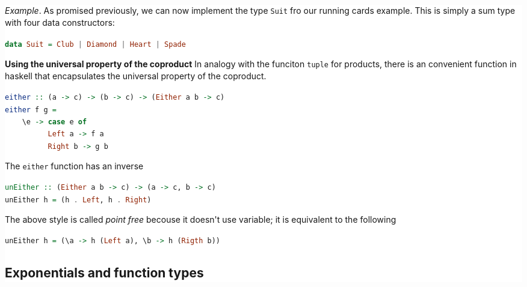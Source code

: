*Example*. As promised previously, we can now implement the type `Suit` fro our running cards example. This is simply a sum type with four data constructors:
```haskell
data Suit = Club | Diamond | Heart | Spade
```

**Using the universal property of the coproduct** 
In analogy with the funciton `tuple` for products, there is an convenient function in haskell that encapsulates the universal property of the coproduct. 
```haskell
either :: (a -> c) -> (b -> c) -> (Either a b -> c)
either f g = 
    \e -> case e of 
          Left a -> f a
          Right b -> g b
```
The `either` function has an inverse
```haskell
unEither :: (Either a b -> c) -> (a -> c, b -> c)
unEither h = (h . Left, h . Right)
```
The above style is called *point free* becouse it doesn't use variable; it is equivalent to the following 
```haskell
unEither h = (\a -> h (Left a), \b -> h (Rigth b))
```
## Exponentials and function types

























